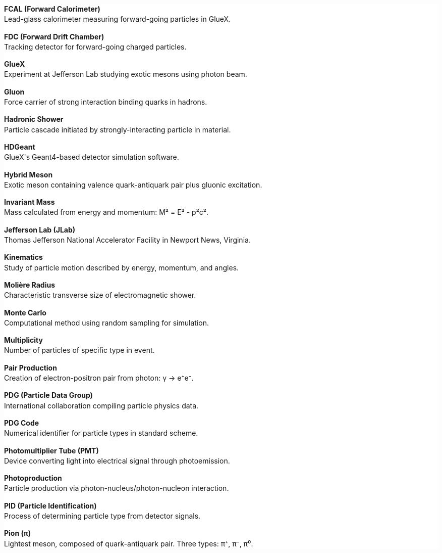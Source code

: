 **FCAL (Forward Calorimeter)**  
Lead-glass calorimeter measuring forward-going particles in GlueX.

**FDC (Forward Drift Chamber)**  
Tracking detector for forward-going charged particles.

**GlueX**  
Experiment at Jefferson Lab studying exotic mesons using photon beam.

**Gluon**  
Force carrier of strong interaction binding quarks in hadrons.

**Hadronic Shower**  
Particle cascade initiated by strongly-interacting particle in material.

**HDGeant**  
GlueX's Geant4-based detector simulation software.

**Hybrid Meson**  
Exotic meson containing valence quark-antiquark pair plus gluonic excitation.

**Invariant Mass**  
Mass calculated from energy and momentum: M² = E² - p²c².

**Jefferson Lab (JLab)**  
Thomas Jefferson National Accelerator Facility in Newport News, Virginia.

**Kinematics**  
Study of particle motion described by energy, momentum, and angles.

**Molière Radius**  
Characteristic transverse size of electromagnetic shower.

**Monte Carlo**  
Computational method using random sampling for simulation.

**Multiplicity**  
Number of particles of specific type in event.

**Pair Production**  
Creation of electron-positron pair from photon: γ → e⁺e⁻.

**PDG (Particle Data Group)**  
International collaboration compiling particle physics data.

**PDG Code**  
Numerical identifier for particle types in standard scheme.

**Photomultiplier Tube (PMT)**  
Device converting light into electrical signal through photoemission.

**Photoproduction**  
Particle production via photon-nucleus/photon-nucleon interaction.

**PID (Particle Identification)**  
Process of determining particle type from detector signals.

**Pion (π)**  
Lightest meson, composed of quark-antiquark pair. Three types: π⁺, π⁻, π⁰.
